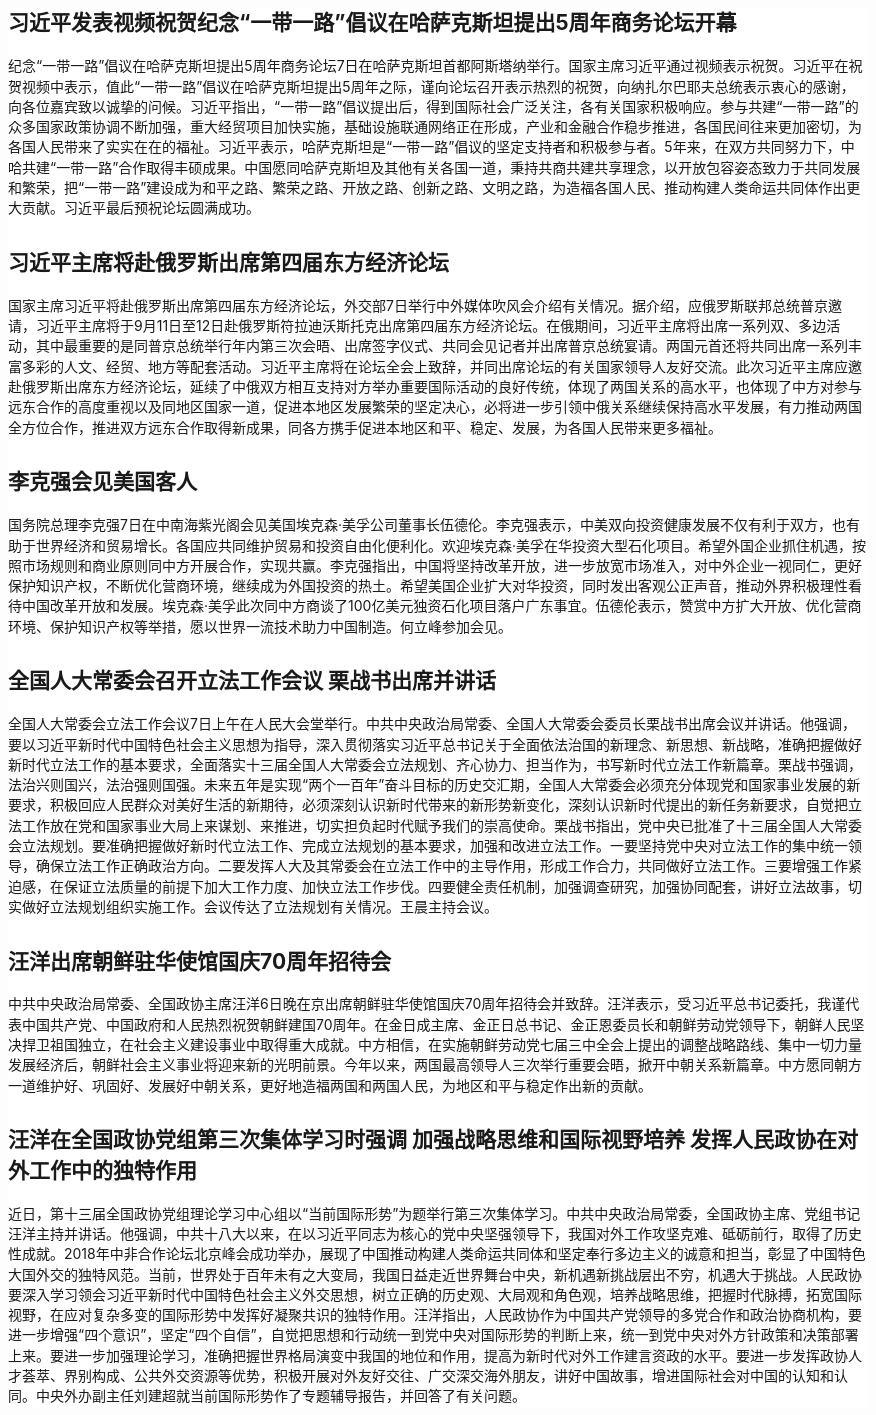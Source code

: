 
## 习近平发表视频祝贺纪念“一带一路”倡议在哈萨克斯坦提出5周年商务论坛开幕


纪念“一带一路”倡议在哈萨克斯坦提出5周年商务论坛7日在哈萨克斯坦首都阿斯塔纳举行。国家主席习近平通过视频表示祝贺。习近平在祝贺视频中表示，值此“一带一路”倡议在哈萨克斯坦提出5周年之际，谨向论坛召开表示热烈的祝贺，向纳扎尔巴耶夫总统表示衷心的感谢，向各位嘉宾致以诚挚的问候。习近平指出，“一带一路”倡议提出后，得到国际社会广泛关注，各有关国家积极响应。参与共建“一带一路”的众多国家政策协调不断加强，重大经贸项目加快实施，基础设施联通网络正在形成，产业和金融合作稳步推进，各国民间往来更加密切，为各国人民带来了实实在在的福祉。习近平表示，哈萨克斯坦是“一带一路”倡议的坚定支持者和积极参与者。5年来，在双方共同努力下，中哈共建“一带一路”合作取得丰硕成果。中国愿同哈萨克斯坦及其他有关各国一道，秉持共商共建共享理念，以开放包容姿态致力于共同发展和繁荣，把“一带一路”建设成为和平之路、繁荣之路、开放之路、创新之路、文明之路，为造福各国人民、推动构建人类命运共同体作出更大贡献。习近平最后预祝论坛圆满成功。


## 习近平主席将赴俄罗斯出席第四届东方经济论坛


国家主席习近平将赴俄罗斯出席第四届东方经济论坛，外交部7日举行中外媒体吹风会介绍有关情况。据介绍，应俄罗斯联邦总统普京邀请，习近平主席将于9月11日至12日赴俄罗斯符拉迪沃斯托克出席第四届东方经济论坛。在俄期间，习近平主席将出席一系列双、多边活动，其中最重要的是同普京总统举行年内第三次会晤、出席签字仪式、共同会见记者并出席普京总统宴请。两国元首还将共同出席一系列丰富多彩的人文、经贸、地方等配套活动。习近平主席将在论坛全会上致辞，并同出席论坛的有关国家领导人友好交流。此次习近平主席应邀赴俄罗斯出席东方经济论坛，延续了中俄双方相互支持对方举办重要国际活动的良好传统，体现了两国关系的高水平，也体现了中方对参与远东合作的高度重视以及同地区国家一道，促进本地区发展繁荣的坚定决心，必将进一步引领中俄关系继续保持高水平发展，有力推动两国全方位合作，推进双方远东合作取得新成果，同各方携手促进本地区和平、稳定、发展，为各国人民带来更多福祉。


## 李克强会见美国客人


国务院总理李克强7日在中南海紫光阁会见美国埃克森·美孚公司董事长伍德伦。李克强表示，中美双向投资健康发展不仅有利于双方，也有助于世界经济和贸易增长。各国应共同维护贸易和投资自由化便利化。欢迎埃克森·美孚在华投资大型石化项目。希望外国企业抓住机遇，按照市场规则和商业原则同中方开展合作，实现共赢。李克强指出，中国将坚持改革开放，进一步放宽市场准入，对中外企业一视同仁，更好保护知识产权，不断优化营商环境，继续成为外国投资的热土。希望美国企业扩大对华投资，同时发出客观公正声音，推动外界积极理性看待中国改革开放和发展。埃克森·美孚此次同中方商谈了100亿美元独资石化项目落户广东事宜。伍德伦表示，赞赏中方扩大开放、优化营商环境、保护知识产权等举措，愿以世界一流技术助力中国制造。何立峰参加会见。


## 全国人大常委会召开立法工作会议 栗战书出席并讲话


全国人大常委会立法工作会议7日上午在人民大会堂举行。中共中央政治局常委、全国人大常委会委员长栗战书出席会议并讲话。他强调，要以习近平新时代中国特色社会主义思想为指导，深入贯彻落实习近平总书记关于全面依法治国的新理念、新思想、新战略，准确把握做好新时代立法工作的基本要求，全面落实十三届全国人大常委会立法规划、齐心协力、担当作为，书写新时代立法工作新篇章。栗战书强调，法治兴则国兴，法治强则国强。未来五年是实现“两个一百年”奋斗目标的历史交汇期，全国人大常委会必须充分体现党和国家事业发展的新要求，积极回应人民群众对美好生活的新期待，必须深刻认识新时代带来的新形势新变化，深刻认识新时代提出的新任务新要求，自觉把立法工作放在党和国家事业大局上来谋划、来推进，切实担负起时代赋予我们的崇高使命。栗战书指出，党中央已批准了十三届全国人大常委会立法规划。要准确把握做好新时代立法工作、完成立法规划的基本要求，加强和改进立法工作。一要坚持党中央对立法工作的集中统一领导，确保立法工作正确政治方向。二要发挥人大及其常委会在立法工作中的主导作用，形成工作合力，共同做好立法工作。三要增强工作紧迫感，在保证立法质量的前提下加大工作力度、加快立法工作步伐。四要健全责任机制，加强调查研究，加强协同配套，讲好立法故事，切实做好立法规划组织实施工作。会议传达了立法规划有关情况。王晨主持会议。


## 汪洋出席朝鲜驻华使馆国庆70周年招待会


中共中央政治局常委、全国政协主席汪洋6日晚在京出席朝鲜驻华使馆国庆70周年招待会并致辞。汪洋表示，受习近平总书记委托，我谨代表中国共产党、中国政府和人民热烈祝贺朝鲜建国70周年。在金日成主席、金正日总书记、金正恩委员长和朝鲜劳动党领导下，朝鲜人民坚决捍卫祖国独立，在社会主义建设事业中取得重大成就。中方相信，在实施朝鲜劳动党七届三中全会上提出的调整战略路线、集中一切力量发展经济后，朝鲜社会主义事业将迎来新的光明前景。今年以来，两国最高领导人三次举行重要会晤，掀开中朝关系新篇章。中方愿同朝方一道维护好、巩固好、发展好中朝关系，更好地造福两国和两国人民，为地区和平与稳定作出新的贡献。


## 汪洋在全国政协党组第三次集体学习时强调 加强战略思维和国际视野培养 发挥人民政协在对外工作中的独特作用


近日，第十三届全国政协党组理论学习中心组以“当前国际形势”为题举行第三次集体学习。中共中央政治局常委，全国政协主席、党组书记汪洋主持并讲话。他强调，中共十八大以来，在以习近平同志为核心的党中央坚强领导下，我国对外工作攻坚克难、砥砺前行，取得了历史性成就。2018年中非合作论坛北京峰会成功举办，展现了中国推动构建人类命运共同体和坚定奉行多边主义的诚意和担当，彰显了中国特色大国外交的独特风范。当前，世界处于百年未有之大变局，我国日益走近世界舞台中央，新机遇新挑战层出不穷，机遇大于挑战。人民政协要深入学习领会习近平新时代中国特色社会主义外交思想，树立正确的历史观、大局观和角色观，培养战略思维，把握时代脉搏，拓宽国际视野，在应对复杂多变的国际形势中发挥好凝聚共识的独特作用。汪洋指出，人民政协作为中国共产党领导的多党合作和政治协商机构，要进一步增强“四个意识”，坚定“四个自信”，自觉把思想和行动统一到党中央对国际形势的判断上来，统一到党中央对外方针政策和决策部署上来。要进一步加强理论学习，准确把握世界格局演变中我国的地位和作用，提高为新时代对外工作建言资政的水平。要进一步发挥政协人才荟萃、界别构成、公共外交资源等优势，积极开展对外友好交往、广交深交海外朋友，讲好中国故事，增进国际社会对中国的认知和认同。中央外办副主任刘建超就当前国际形势作了专题辅导报告，并回答了有关问题。
